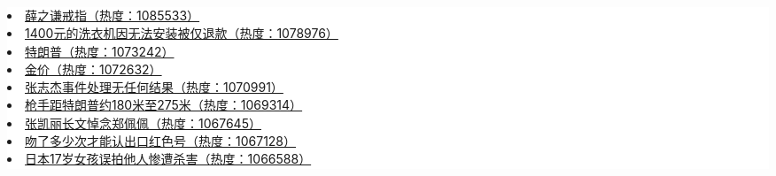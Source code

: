<li>
<a href="https://s.weibo.com/weibo?q=%23%E8%96%9B%E4%B9%8B%E8%B0%A6%E6%88%92%E6%8C%87%23" target="weibo">
薛之谦戒指（热度：1085533）
</a>
</li>

<li>
<a href="https://s.weibo.com/weibo?q=%231400%E5%85%83%E7%9A%84%E6%B4%97%E8%A1%A3%E6%9C%BA%E5%9B%A0%E6%97%A0%E6%B3%95%E5%AE%89%E8%A3%85%E8%A2%AB%E4%BB%85%E9%80%80%E6%AC%BE%23" target="weibo">
1400元的洗衣机因无法安装被仅退款（热度：1078976）
</a>
</li>

<li>
<a href="https://s.weibo.com/weibo?q=%23%E7%89%B9%E6%9C%97%E6%99%AE%23" target="weibo">
特朗普（热度：1073242）
</a>
</li>

<li>
<a href="https://s.weibo.com/weibo?q=%23%E9%87%91%E4%BB%B7%23" target="weibo">
金价（热度：1072632）
</a>
</li>

<li>
<a href="https://s.weibo.com/weibo?q=%23%E5%BC%A0%E5%BF%97%E6%9D%B0%E4%BA%8B%E4%BB%B6%E5%A4%84%E7%90%86%E6%97%A0%E4%BB%BB%E4%BD%95%E7%BB%93%E6%9E%9C%23" target="weibo">
张志杰事件处理无任何结果（热度：1070991）
</a>
</li>

<li>
<a href="https://s.weibo.com/weibo?q=%23%E6%9E%AA%E6%89%8B%E8%B7%9D%E7%89%B9%E6%9C%97%E6%99%AE%E7%BA%A6180%E7%B1%B3%E8%87%B3275%E7%B1%B3%23" target="weibo">
枪手距特朗普约180米至275米（热度：1069314）
</a>
</li>

<li>
<a href="https://s.weibo.com/weibo?q=%23%E5%BC%A0%E5%87%AF%E4%B8%BD%E9%95%BF%E6%96%87%E6%82%BC%E5%BF%B5%E9%83%91%E4%BD%A9%E4%BD%A9%23" target="weibo">
张凯丽长文悼念郑佩佩（热度：1067645）
</a>
</li>

<li>
<a href="https://s.weibo.com/weibo?q=%23%E5%90%BB%E4%BA%86%E5%A4%9A%E5%B0%91%E6%AC%A1%E6%89%8D%E8%83%BD%E8%AE%A4%E5%87%BA%E5%8F%A3%E7%BA%A2%E8%89%B2%E5%8F%B7%23" target="weibo">
吻了多少次才能认出口红色号（热度：1067128）
</a>
</li>

<li>
<a href="https://s.weibo.com/weibo?q=%23%E6%97%A5%E6%9C%AC17%E5%B2%81%E5%A5%B3%E5%AD%A9%E8%AF%AF%E6%8B%8D%E4%BB%96%E4%BA%BA%E6%83%A8%E9%81%AD%E6%9D%80%E5%AE%B3%23" target="weibo">
日本17岁女孩误拍他人惨遭杀害（热度：1066588）
</a>
</li>
